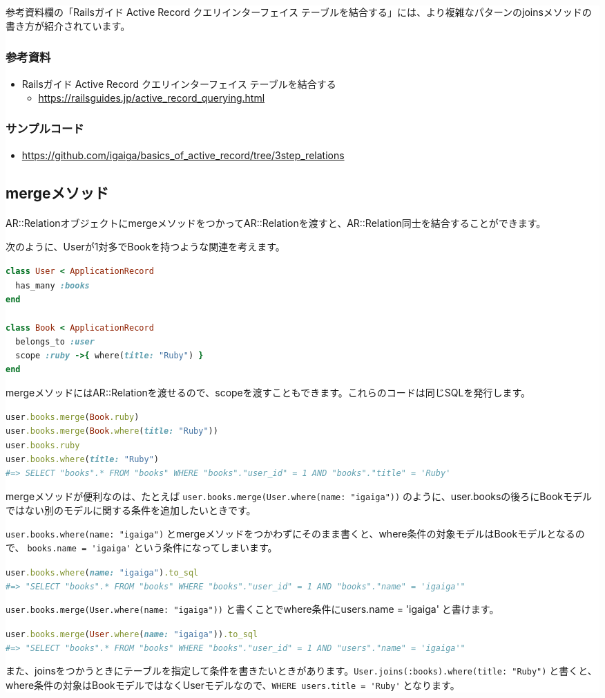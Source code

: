参考資料欄の「Railsガイド Active Record クエリインターフェイス テーブルを結合する」には、より複雑なパターンのjoinsメソッドの書き方が紹介されています。

### 参考資料

- Railsガイド Active Record クエリインターフェイス テーブルを結合する
  - https://railsguides.jp/active_record_querying.html

### サンプルコード

- https://github.com/igaiga/basics_of_active_record/tree/3step_relations

## mergeメソッド

AR::RelationオブジェクトにmergeメソッドをつかってAR::Relationを渡すと、AR::Relation同士を結合することができます。

次のように、Userが1対多でBookを持つような関連を考えます。

```ruby
class User < ApplicationRecord
  has_many :books 
end

class Book < ApplicationRecord
  belongs_to :user
  scope :ruby ->{ where(title: "Ruby") }
end
```

mergeメソッドにはAR::Relationを渡せるので、scopeを渡すこともできます。これらのコードは同じSQLを発行します。

```ruby
user.books.merge(Book.ruby)
user.books.merge(Book.where(title: "Ruby"))
user.books.ruby
user.books.where(title: "Ruby")
#=> SELECT "books".* FROM "books" WHERE "books"."user_id" = 1 AND "books"."title" = 'Ruby'
```

mergeメソッドが便利なのは、たとえば `user.books.merge(User.where(name: "igaiga"))` のように、user.booksの後ろにBookモデルではない別のモデルに関する条件を追加したいときです。

`user.books.where(name: "igaiga")` とmergeメソッドをつかわずにそのまま書くと、where条件の対象モデルはBookモデルとなるので、 `books.name = 'igaiga'` という条件になってしまいます。

```ruby
user.books.where(name: "igaiga").to_sql
#=> "SELECT "books".* FROM "books" WHERE "books"."user_id" = 1 AND "books"."name" = 'igaiga'"
```

`user.books.merge(User.where(name: "igaiga"))` と書くことでwhere条件にusers.name = 'igaiga' と書けます。

```ruby
user.books.merge(User.where(name: "igaiga")).to_sql
#=> "SELECT "books".* FROM "books" WHERE "books"."user_id" = 1 AND "users"."name" = 'igaiga'"
```

また、joinsをつかうときにテーブルを指定して条件を書きたいときがあります。`User.joins(:books).where(title: "Ruby")` と書くと、where条件の対象はBookモデルではなくUserモデルなので、`WHERE users.title = 'Ruby'` となります。
